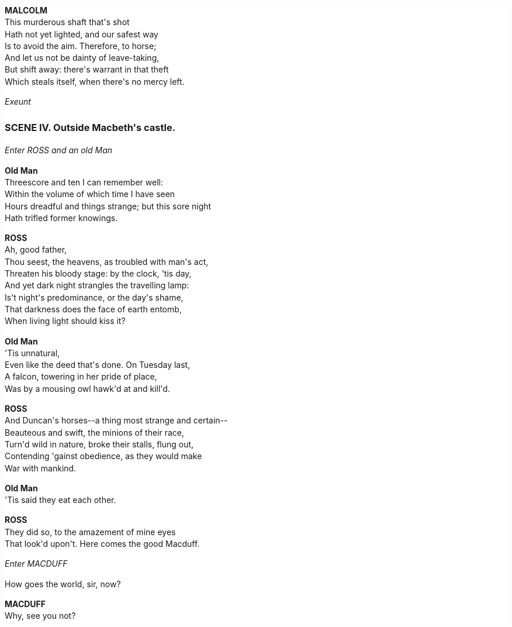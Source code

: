 **MALCOLM**  
This murderous shaft that's shot  
Hath not yet lighted, and our safest way  
Is to avoid the aim. Therefore, to horse;  
And let us not be dainty of leave-taking,  
But shift away: there's warrant in that theft  
Which steals itself, when there's no mercy left.

_Exeunt_

### SCENE IV. Outside Macbeth's castle.

_Enter ROSS and an old Man_

**Old Man**  
Threescore and ten I can remember well:  
Within the volume of which time I have seen  
Hours dreadful and things strange; but this sore night  
Hath trifled former knowings.

**ROSS**  
Ah, good father,  
Thou seest, the heavens, as troubled with man's act,  
Threaten his bloody stage: by the clock, 'tis day,  
And yet dark night strangles the travelling lamp:  
Is't night's predominance, or the day's shame,  
That darkness does the face of earth entomb,  
When living light should kiss it?

**Old Man**  
'Tis unnatural,  
Even like the deed that's done. On Tuesday last,  
A falcon, towering in her pride of place,  
Was by a mousing owl hawk'd at and kill'd.

**ROSS**  
And Duncan's horses--a thing most strange and certain--  
Beauteous and swift, the minions of their race,  
Turn'd wild in nature, broke their stalls, flung out,  
Contending 'gainst obedience, as they would make  
War with mankind.

**Old Man**  
'Tis said they eat each other.

**ROSS**  
They did so, to the amazement of mine eyes  
That look'd upon't. Here comes the good Macduff.

_Enter MACDUFF_

How goes the world, sir, now?

**MACDUFF**  
Why, see you not?
